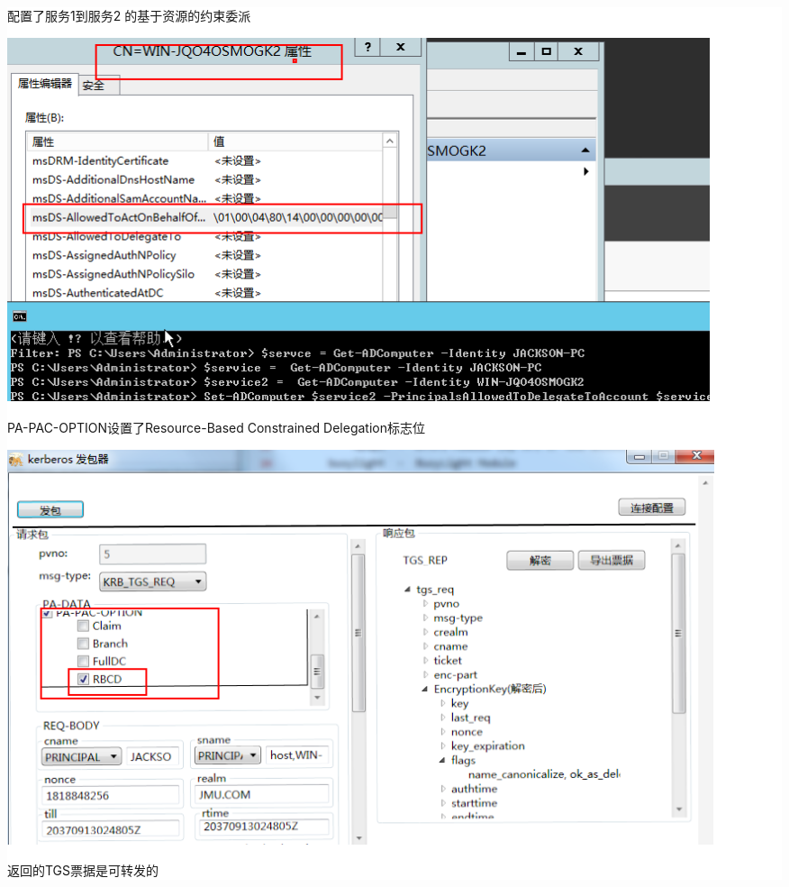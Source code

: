 配置了服务1到服务2 的基于资源的约束委派

![image-20191107192840706](img/TGS_REQ_ANQUANKE/image-20191107192840706.png)

PA-PAC-OPTION设置了Resource-Based Constrained Delegation标志位

![image-20191107192942949](img/TGS_REQ_ANQUANKE/image-20191107192942949.png)

返回的TGS票据是可转发的
